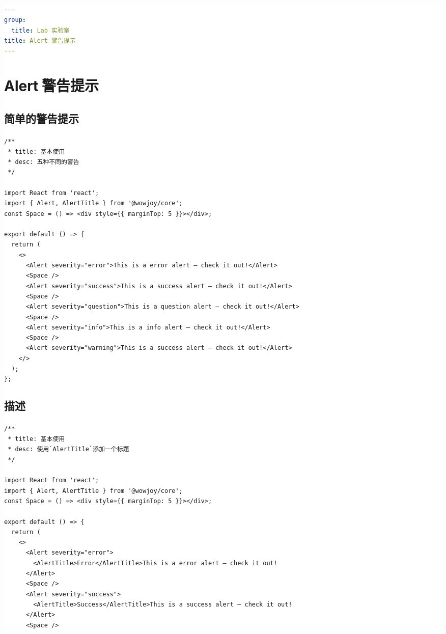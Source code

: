 ```yaml
---
group:
  title: Lab 实验室
title: Alert 警告提示
---
```


# Alert 警告提示

## 简单的警告提示

```tsx
/**
 * title: 基本使用
 * desc: 五种不同的警告
 */

import React from 'react';
import { Alert, AlertTitle } from '@wowjoy/core';
const Space = () => <div style={{ marginTop: 5 }}></div>;

export default () => {
  return (
    <>
      <Alert severity="error">This is a error alert — check it out!</Alert>
      <Space />
      <Alert severity="success">This is a success alert — check it out!</Alert>
      <Space />
      <Alert severity="question">This is a question alert — check it out!</Alert>
      <Space />
      <Alert severity="info">This is a info alert — check it out!</Alert>
      <Space />
      <Alert severity="warning">This is a success alert — check it out!</Alert>
    </>
  );
};
```

## 描述

```tsx
/**
 * title: 基本使用
 * desc: 使用`AlertTitle`添加一个标题
 */

import React from 'react';
import { Alert, AlertTitle } from '@wowjoy/core';
const Space = () => <div style={{ marginTop: 5 }}></div>;

export default () => {
  return (
    <>
      <Alert severity="error">
        <AlertTitle>Error</AlertTitle>This is a error alert — check it out!
      </Alert>
      <Space />
      <Alert severity="success">
        <AlertTitle>Success</AlertTitle>This is a success alert — check it out!
      </Alert>
      <Space />
```
